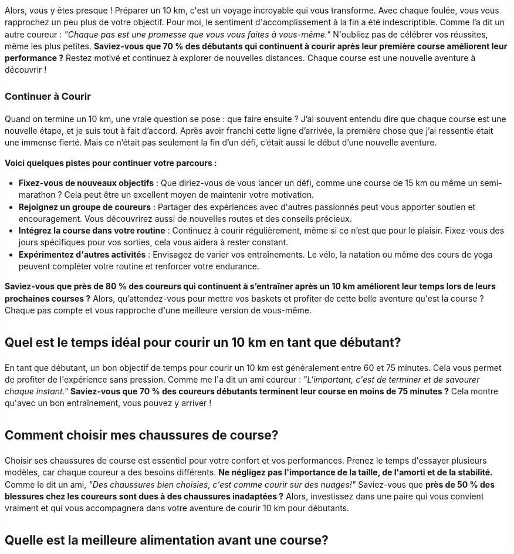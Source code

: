 Alors, vous y êtes presque ! Préparer un 10 km, c'est un voyage incroyable qui vous transforme. Avec chaque foulée, vous vous rapprochez un peu plus de votre objectif. Pour moi, le sentiment d'accomplissement à la fin a été indescriptible. Comme l’a dit un autre coureur : _"Chaque pas est une promesse que vous vous faites à vous-même."_ N'oubliez pas de célébrer vos réussites, même les plus petites. **Saviez-vous que 70 % des débutants qui continuent à courir après leur première course améliorent leur performance ?** Restez motivé et continuez à explorer de nouvelles distances. Chaque course est une nouvelle aventure à découvrir !

### Continuer à Courir

Quand on termine un 10 km, une vraie question se pose : que faire ensuite ? J’ai souvent entendu dire que chaque course est une nouvelle étape, et je suis tout à fait d’accord. Après avoir franchi cette ligne d’arrivée, la première chose que j’ai ressentie était une immense fierté. Mais ce n’était pas seulement la fin d’un défi, c’était aussi le début d’une nouvelle aventure.

**Voici quelques pistes pour continuer votre parcours :**

-   **Fixez-vous de nouveaux objectifs** : Que diriez-vous de vous lancer un défi, comme une course de 15 km ou même un semi-marathon ? Cela peut être un excellent moyen de maintenir votre motivation.
-   **Rejoignez un groupe de coureurs** : Partager des expériences avec d'autres passionnés peut vous apporter soutien et encouragement. Vous découvrirez aussi de nouvelles routes et des conseils précieux.
-   **Intégrez la course dans votre routine** : Continuez à courir régulièrement, même si ce n’est que pour le plaisir. Fixez-vous des jours spécifiques pour vos sorties, cela vous aidera à rester constant.
-   **Expérimentez d'autres activités** : Envisagez de varier vos entraînements. Le vélo, la natation ou même des cours de yoga peuvent compléter votre routine et renforcer votre endurance.

**Saviez-vous que près de 80 % des coureurs qui continuent à s’entraîner après un 10 km améliorent leur temps lors de leurs prochaines courses ?** Alors, qu’attendez-vous pour mettre vos baskets et profiter de cette belle aventure qu'est la course ? Chaque pas compte et vous rapproche d'une meilleure version de vous-même.

## Quel est le temps idéal pour courir un 10 km en tant que débutant?

En tant que débutant, un bon objectif de temps pour courir un 10 km est généralement entre 60 et 75 minutes. Cela vous permet de profiter de l'expérience sans pression. Comme me l'a dit un ami coureur : _"L'important, c'est de terminer et de savourer chaque instant."_ **Saviez-vous que 70 % des coureurs débutants terminent leur course en moins de 75 minutes ?** Cela montre qu'avec un bon entraînement, vous pouvez y arriver !

## Comment choisir mes chaussures de course?

Choisir ses chaussures de course est essentiel pour votre confort et vos performances. Prenez le temps d'essayer plusieurs modèles, car chaque coureur a des besoins différents. **Ne négligez pas l'importance de la taille, de l'amorti et de la stabilité.** Comme le dit un ami, _"Des chaussures bien choisies, c'est comme courir sur des nuages!"_ Saviez-vous que **près de 50 % des blessures chez les coureurs sont dues à des chaussures inadaptées ?** Alors, investissez dans une paire qui vous convient vraiment et qui vous accompagnera dans votre aventure de courir 10 km pour débutants.

## Quelle est la meilleure alimentation avant une course?
